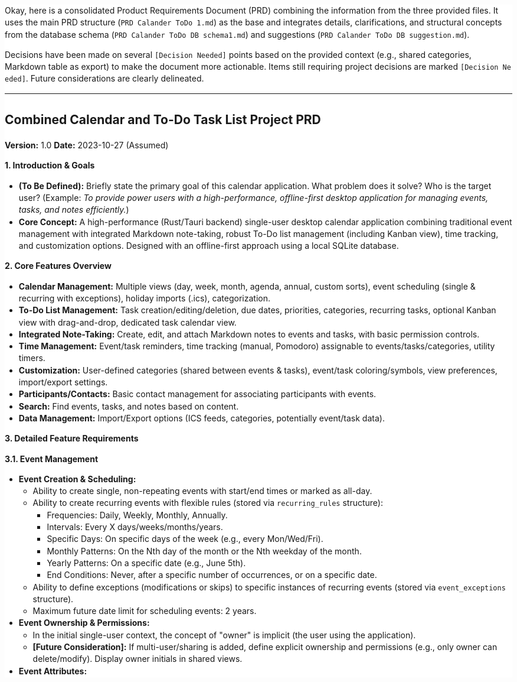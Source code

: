 Okay, here is a consolidated Product Requirements Document (PRD) combining the information from the three provided files. It uses the main PRD structure (`PRD Calander ToDo 1.md`) as the base and integrates details, clarifications, and structural concepts from the database schema (`PRD Calander ToDo DB schema1.md`) and suggestions (`PRD Calander ToDo DB suggestion.md`).

Decisions have been made on several `[Decision Needed]` points based on the provided context (e.g., shared categories, Markdown table as export) to make the document more actionable. Items still requiring project decisions are marked `[Decision Needed]`. Future considerations are clearly delineated.

---

## **Combined Calendar and To-Do Task List Project PRD**

**Version:** 1.0
**Date:** 2023-10-27 (Assumed)

**1. Introduction & Goals**

*   **(To Be Defined):** Briefly state the primary goal of this calendar application. What problem does it solve? Who is the target user? (Example: *To provide power users with a high-performance, offline-first desktop application for managing events, tasks, and notes efficiently.*)
*   **Core Concept:** A high-performance (Rust/Tauri backend) single-user desktop calendar application combining traditional event management with integrated Markdown note-taking, robust To-Do list management (including Kanban view), time tracking, and customization options. Designed with an offline-first approach using a local SQLite database.

**2. Core Features Overview**

*   **Calendar Management:** Multiple views (day, week, month, agenda, annual, custom sorts), event scheduling (single & recurring with exceptions), holiday imports (.ics), categorization.
*   **To-Do List Management:** Task creation/editing/deletion, due dates, priorities, categories, recurring tasks, optional Kanban view with drag-and-drop, dedicated task calendar view.
*   **Integrated Note-Taking:** Create, edit, and attach Markdown notes to events and tasks, with basic permission controls.
*   **Time Management:** Event/task reminders, time tracking (manual, Pomodoro) assignable to events/tasks/categories, utility timers.
*   **Customization:** User-defined categories (shared between events & tasks), event/task coloring/symbols, view preferences, import/export settings.
*   **Participants/Contacts:** Basic contact management for associating participants with events.
*   **Search:** Find events, tasks, and notes based on content.
*   **Data Management:** Import/Export options (ICS feeds, categories, potentially event/task data).

**3. Detailed Feature Requirements**

**3.1. Event Management**

*   **Event Creation & Scheduling:**
    *   Ability to create single, non-repeating events with start/end times or marked as all-day.
    *   Ability to create recurring events with flexible rules (stored via `recurring_rules` structure):
        *   Frequencies: Daily, Weekly, Monthly, Annually.
        *   Intervals: Every X days/weeks/months/years.
        *   Specific Days: On specific days of the week (e.g., every Mon/Wed/Fri).
        *   Monthly Patterns: On the Nth day of the month or the Nth weekday of the month.
        *   Yearly Patterns: On a specific date (e.g., June 5th).
        *   End Conditions: Never, after a specific number of occurrences, or on a specific date.
    *   Ability to define exceptions (modifications or skips) to specific instances of recurring events (stored via `event_exceptions` structure).
    *   Maximum future date limit for scheduling events: 2 years.
*   **Event Ownership & Permissions:**
    *   In the initial single-user context, the concept of "owner" is implicit (the user using the application).
    *   **[Future Consideration]:** If multi-user/sharing is added, define explicit ownership and permissions (e.g., only owner can delete/modify). Display owner initials in shared views.
*   **Event Attributes:**